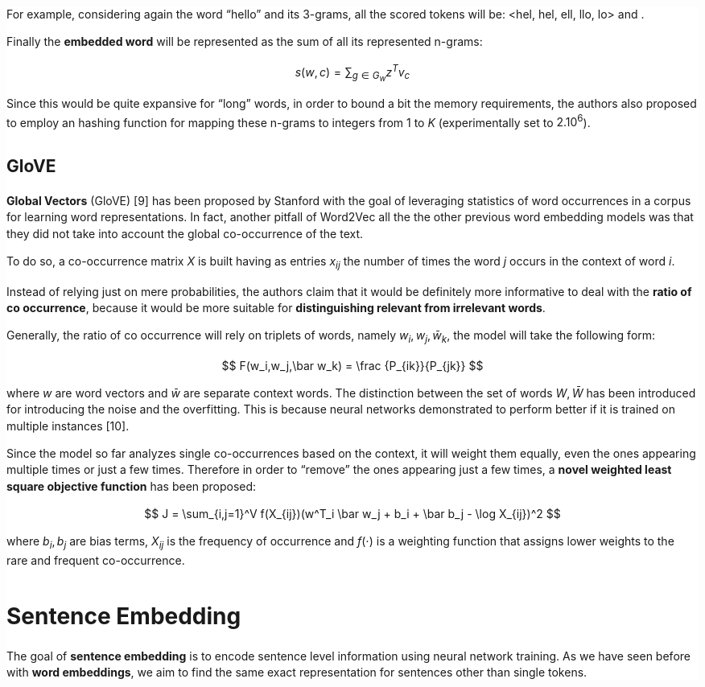 For example, considering again the word “hello” and its 3-grams, all the scored tokens will be: <hel, hel, ell, llo, lo> and <hello>. 

Finally the **embedded word** will be represented as the sum of all its represented n-grams:

$$
s(w,c)=\sum_{g \in G_w} z^T v_c
$$

Since this would be quite expansive for “long” words, in order to bound a bit the memory requirements, the authors also proposed to employ an hashing function for mapping these n-grams to integers from 1 to $K$ (experimentally set to $2.10^6$). 
  
## GloVE

**Global Vectors** (GloVE) [9] has been proposed by Stanford with the goal of leveraging statistics of word occurrences in a corpus for learning word representations. In fact, another pitfall of Word2Vec all the the other previous word embedding models was that they did not take into account the global co-occurrence of the text. 

To do so, a co-occurrence matrix $X$ is built having as entries $x_{ij}$  the number of times the word $j$ occurs in the context of word $i$. 

Instead of relying just on mere probabilities, the authors claim that it would be definitely more informative to deal with the **ratio of co occurrence**, because it would be more suitable for **distinguishing relevant from irrelevant words**.

Generally, the ratio of co occurrence will rely on triplets of words, namely $w_i,w_j,\bar w_k$, the model will take the following form:

$$
F(w_i,w_j,\bar w_k) = \frac {P_{ik}}{P_{jk}}
$$

where $w$ are word vectors and $\bar w$ are separate context words. The distinction between the set of words $W,\bar W$ has been introduced for introducing the noise and the overfitting. This is because neural networks demonstrated to perform better if it is trained on multiple instances [10]. 

Since the model so far analyzes single co-occurrences based on the context, it will weight them equally, even the ones appearing multiple times or just a few times. Therefore in order to “remove” the ones appearing just a few times, a **novel weighted least square objective function** has been proposed:

$$
J = \sum_{i,j=1}^V f(X_{ij})(w^T_i \bar w_j + b_i + \bar b_j - \log X_{ij})^2
$$

where $b_i, b_j$ are bias terms, $X_{ij}$ is the frequency of occurrence and $f(\cdot)$ is a weighting function that assigns lower weights to the rare and frequent co-occurrence. 


  
# Sentence Embedding

The goal of **sentence embedding** is to encode sentence level information using neural network training. As we have seen before with **word embeddings**, we aim to find the same exact representation for sentences other than single tokens. 
